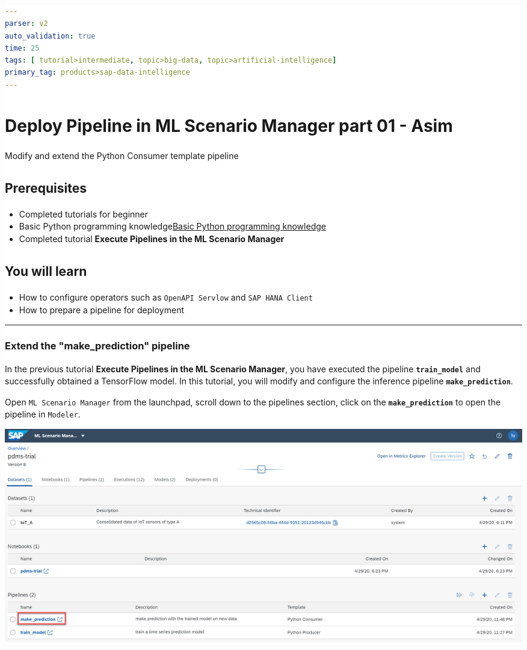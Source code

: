 ```yaml
---
parser: v2
auto_validation: true
time: 25
tags: [ tutorial>intermediate, topic>big-data, topic>artificial-intelligence]
primary_tag: products>sap-data-intelligence
---
```


# Deploy Pipeline in ML Scenario Manager part 01 - Asim
 Modify and extend the Python Consumer template pipeline

## Prerequisites
 - Completed tutorials for beginner
 - Basic Python programming knowledge[Basic Python programming knowledge](https://www.python.org/about/gettingstarted/)
 - Completed tutorial **Execute Pipelines in the ML Scenario Manager**


## You will learn
  - How to configure operators such as `OpenAPI Servlow` and `SAP HANA Client`
  - How to prepare a pipeline for deployment

---

### Extend the "make_prediction" pipeline

In the previous tutorial **Execute Pipelines in the ML Scenario Manager**, you have executed the pipeline **`train_model`** and successfully obtained a TensorFlow model. In this tutorial, you will modify and configure the inference pipeline **`make_prediction`**.

Open `ML Scenario Manager` from the launchpad, scroll down to the pipelines section, click on the **`make_prediction`** to open the pipeline in `Modeler`.

![ml-scenario-manager-deploy](./dataintelligence-trial-v3-deploy-model-part-01-01.jpg)
